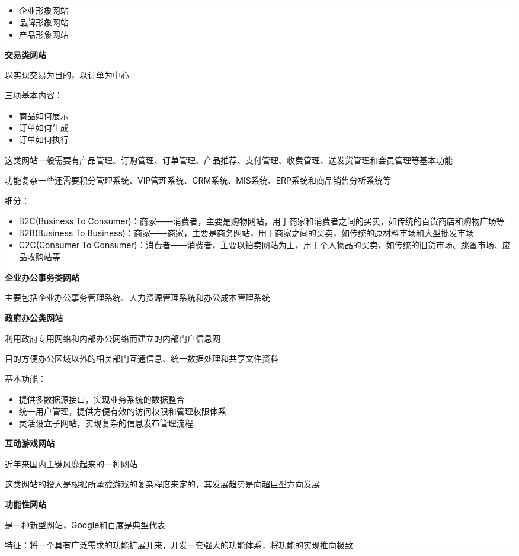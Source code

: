 - 企业形象网站
- 品牌形象网站
- 产品形象网站





**交易类网站**

以实现交易为目的，以订单为中心

三项基本内容：

- 商品如何展示
- 订单如何生成
- 订单如何执行

这类网站一般需要有产品管理、订购管理、订单管理、产品推荐、支付管理、收费管理、送发货管理和会员管理等基本功能

功能复杂一些还需要积分管理系统、VIP管理系统、CRM系统、MIS系统、ERP系统和商品销售分析系统等

细分：

- B2C(Business To Consumer)：商家——消费者，主要是购物网站，用于商家和消费者之间的买卖，如传统的百货商店和购物广场等
- B2B(Business To Business)：商家——商家，主要是商务网站，用于商家之间的买卖，如传统的原材料市场和大型批发市场
- C2C(Consumer To Consumer)：消费者——消费者，主要以拍卖网站为主，用于个人物品的买卖，如传统的旧货市场、跳蚤市场、废品收购站等





**企业办公事务类网站**

主要包括企业办公事务管理系统、人力资源管理系统和办公成本管理系统



**政府办公类网站**

利用政府专用网络和内部办公网络而建立的内部门户信息网

目的方便办公区域以外的相关部门互通信息、统一数据处理和共享文件资料

基本功能：

- 提供多数据源接口，实现业务系统的数据整合
- 统一用户管理，提供方便有效的访问权限和管理权限体系
- 灵活设立子网站，实现复杂的信息发布管理流程





**互动游戏网站**

近年来国内主键风靡起来的一种网站

这类网站的投入是根据所承载游戏的复杂程度来定的，其发展趋势是向超巨型方向发展





**功能性网站**

是一种新型网站，Google和百度是典型代表

特征：将一个具有广泛需求的功能扩展开来，开发一套强大的功能体系，将功能的实现推向极致
